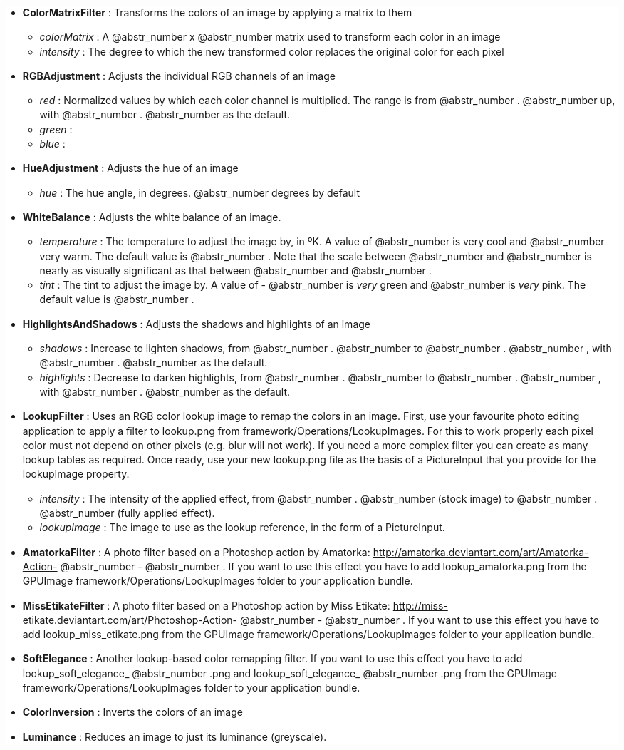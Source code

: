   * **ColorMatrixFilter** : Transforms the colors of an image by applying a matrix to them

    * _colorMatrix_ : A @abstr_number x @abstr_number matrix used to transform each color in an image
    * _intensity_ : The degree to which the new transformed color replaces the original color for each pixel
  * **RGBAdjustment** : Adjusts the individual RGB channels of an image

    * _red_ : Normalized values by which each color channel is multiplied. The range is from @abstr_number . @abstr_number up, with @abstr_number . @abstr_number as the default.
    * _green_ : 
    * _blue_ :
  * **HueAdjustment** : Adjusts the hue of an image

    * _hue_ : The hue angle, in degrees. @abstr_number degrees by default
  * **WhiteBalance** : Adjusts the white balance of an image.

    * _temperature_ : The temperature to adjust the image by, in ºK. A value of @abstr_number is very cool and @abstr_number very warm. The default value is @abstr_number . Note that the scale between @abstr_number and @abstr_number is nearly as visually significant as that between @abstr_number and @abstr_number .
    * _tint_ : The tint to adjust the image by. A value of - @abstr_number is _very_ green and @abstr_number is _very_ pink. The default value is @abstr_number . 
  * **HighlightsAndShadows** : Adjusts the shadows and highlights of an image

    * _shadows_ : Increase to lighten shadows, from @abstr_number . @abstr_number to @abstr_number . @abstr_number , with @abstr_number . @abstr_number as the default.
    * _highlights_ : Decrease to darken highlights, from @abstr_number . @abstr_number to @abstr_number . @abstr_number , with @abstr_number . @abstr_number as the default.
  * **LookupFilter** : Uses an RGB color lookup image to remap the colors in an image. First, use your favourite photo editing application to apply a filter to lookup.png from framework/Operations/LookupImages. For this to work properly each pixel color must not depend on other pixels (e.g. blur will not work). If you need a more complex filter you can create as many lookup tables as required. Once ready, use your new lookup.png file as the basis of a PictureInput that you provide for the lookupImage property.

    * _intensity_ : The intensity of the applied effect, from @abstr_number . @abstr_number (stock image) to @abstr_number . @abstr_number (fully applied effect).
    * _lookupImage_ : The image to use as the lookup reference, in the form of a PictureInput.
  * **AmatorkaFilter** : A photo filter based on a Photoshop action by Amatorka: http://amatorka.deviantart.com/art/Amatorka-Action- @abstr_number - @abstr_number . If you want to use this effect you have to add lookup_amatorka.png from the GPUImage framework/Operations/LookupImages folder to your application bundle.

  * **MissEtikateFilter** : A photo filter based on a Photoshop action by Miss Etikate: http://miss-etikate.deviantart.com/art/Photoshop-Action- @abstr_number - @abstr_number . If you want to use this effect you have to add lookup_miss_etikate.png from the GPUImage framework/Operations/LookupImages folder to your application bundle.

  * **SoftElegance** : Another lookup-based color remapping filter. If you want to use this effect you have to add lookup_soft_elegance_ @abstr_number .png and lookup_soft_elegance_ @abstr_number .png from the GPUImage framework/Operations/LookupImages folder to your application bundle.

  * **ColorInversion** : Inverts the colors of an image

  * **Luminance** : Reduces an image to just its luminance (greyscale).
